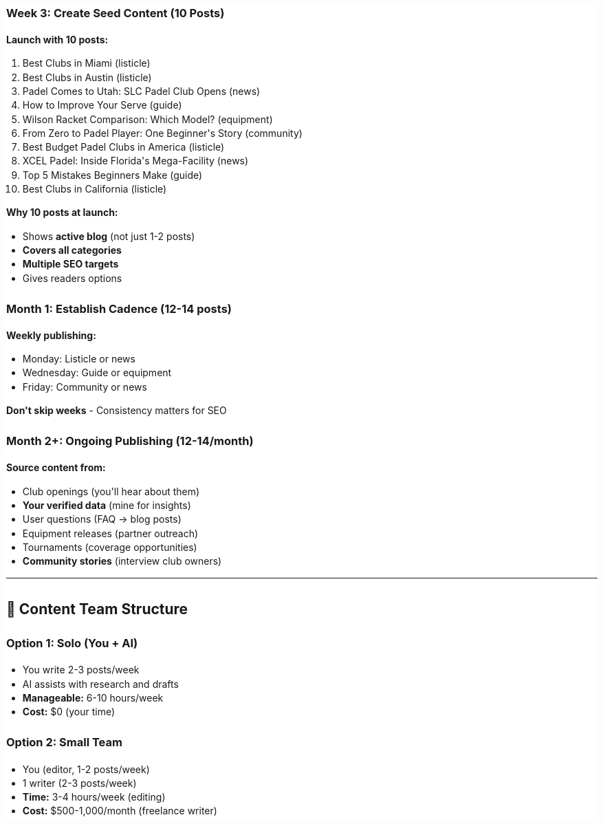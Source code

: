 ### **Week 3: Create Seed Content (10 Posts)**

**Launch with 10 posts:**
1. Best Clubs in Miami (listicle)
2. Best Clubs in Austin (listicle)
3. Padel Comes to Utah: SLC Padel Club Opens (news)
4. How to Improve Your Serve (guide)
5. Wilson Racket Comparison: Which Model? (equipment)
6. From Zero to Padel Player: One Beginner's Story (community)
7. Best Budget Padel Clubs in America (listicle)
8. XCEL Padel: Inside Florida's Mega-Facility (news)
9. Top 5 Mistakes Beginners Make (guide)
10. Best Clubs in California (listicle)

**Why 10 posts at launch:**
- Shows **active blog** (not just 1-2 posts)
- **Covers all categories**
- **Multiple SEO targets**
- Gives readers options

### **Month 1: Establish Cadence (12-14 posts)**

**Weekly publishing:**
- Monday: Listicle or news
- Wednesday: Guide or equipment
- Friday: Community or news

**Don't skip weeks** - Consistency matters for SEO

### **Month 2+: Ongoing Publishing (12-14/month)**

**Source content from:**
- Club openings (you'll hear about them)
- **Your verified data** (mine for insights)
- User questions (FAQ → blog posts)
- Equipment releases (partner outreach)
- Tournaments (coverage opportunities)
- **Community stories** (interview club owners)

---

## 👥 Content Team Structure

### **Option 1: Solo (You + AI)**
- You write 2-3 posts/week
- AI assists with research and drafts
- **Manageable:** 6-10 hours/week
- **Cost:** $0 (your time)

### **Option 2: Small Team**
- You (editor, 1-2 posts/week)
- 1 writer (2-3 posts/week)
- **Time:** 3-4 hours/week (editing)
- **Cost:** $500-1,000/month (freelance writer)
